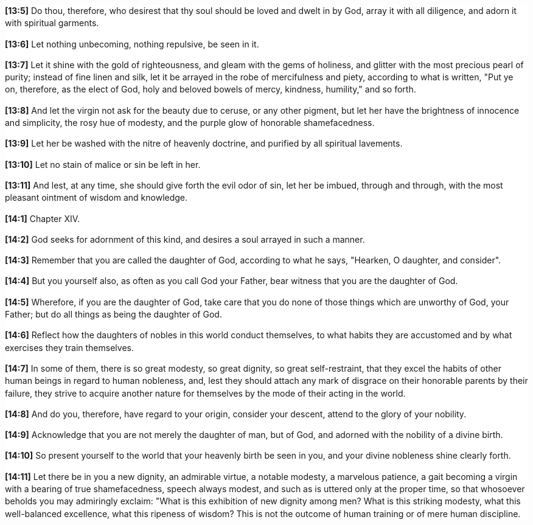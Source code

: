 **[13:5]** Do thou, therefore, who desirest that thy soul  should be loved and dwelt in by God, array it with all diligence, and adorn it with spiritual garments.

**[13:6]** Let nothing unbecoming, nothing repulsive, be seen in it.

**[13:7]** Let it shine with the gold of righteousness, and gleam with the gems of holiness, and glitter with the most precious pearl of purity; instead of fine linen and silk, let it be arrayed in the robe of mercifulness and piety, according to what is written, "Put ye on, therefore, as the elect of God, holy and beloved bowels of mercy, kindness, humility," and so forth.

**[13:8]** And let the virgin not ask for the beauty due to ceruse, or any other pigment, but let her have the brightness of innocence and simplicity, the rosy hue of modesty, and the purple glow of honorable shamefacedness.

**[13:9]** Let her be washed with the nitre of heavenly doctrine, and purified by all spiritual lavements.

**[13:10]** Let no stain of malice or sin be left in her.

**[13:11]** And lest, at any time, she should give forth the evil odor of sin, let her be imbued, through and through, with the most pleasant ointment of wisdom and knowledge.

**[14:1]** Chapter XIV.

**[14:2]** God seeks for adornment of this kind, and desires a soul arrayed in such a manner.

**[14:3]** Remember that you are called the daughter of God, according to what he says, "Hearken, O daughter, and consider".

**[14:4]** But you yourself also, as often as you call God your Father, bear witness that you are the daughter of God.

**[14:5]** Wherefore, if you are the daughter of God, take care that you do none of those things which are unworthy of God, your Father; but do all things as being the daughter of God.

**[14:6]** Reflect how the daughters of nobles in this world conduct themselves, to what habits they are accustomed and by what exercises they train themselves.

**[14:7]** In some of them, there is so great modesty, so great dignity, so great self-restraint, that they excel the habits of other human beings in regard to human nobleness, and, lest they should attach any mark of disgrace on their honorable parents by their failure, they strive to acquire another nature for themselves by the mode of their acting in the world.

**[14:8]** And do you, therefore, have regard to your origin, consider your descent, attend to the glory of your nobility.

**[14:9]** Acknowledge that you are not merely the daughter of man, but of God, and adorned with the nobility of a divine birth.

**[14:10]** So present yourself to the world that your heavenly birth be seen in you, and your divine nobleness shine clearly forth.

**[14:11]** Let there be in you a new dignity, an admirable virtue, a notable modesty, a marvelous patience, a gait becoming a virgin with a bearing of true shamefacedness, speech always modest, and such as is uttered only at the proper time, so that whosoever beholds you may admiringly exclaim: "What is this exhibition of new dignity among men? What is this striking modesty, what this well-balanced excellence, what this ripeness of wisdom? This is not the outcome of human training or of mere human discipline.
